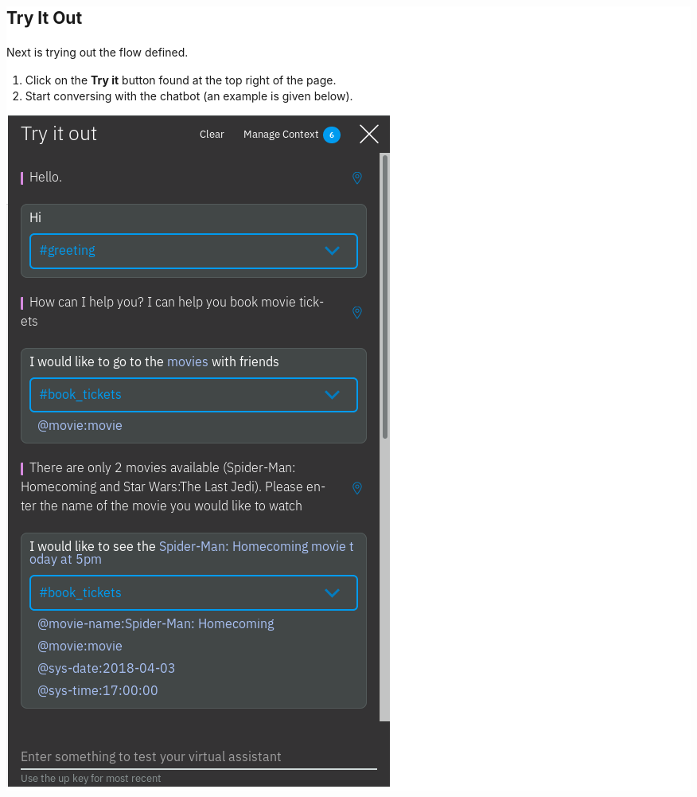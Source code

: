 ## Try It Out
Next is trying out the flow defined.
1.  Click on the **Try it** button found at the top right of the page.
2.  Start conversing with the chatbot (an example is given below).

![Watson Assistant service](images/image17.png)